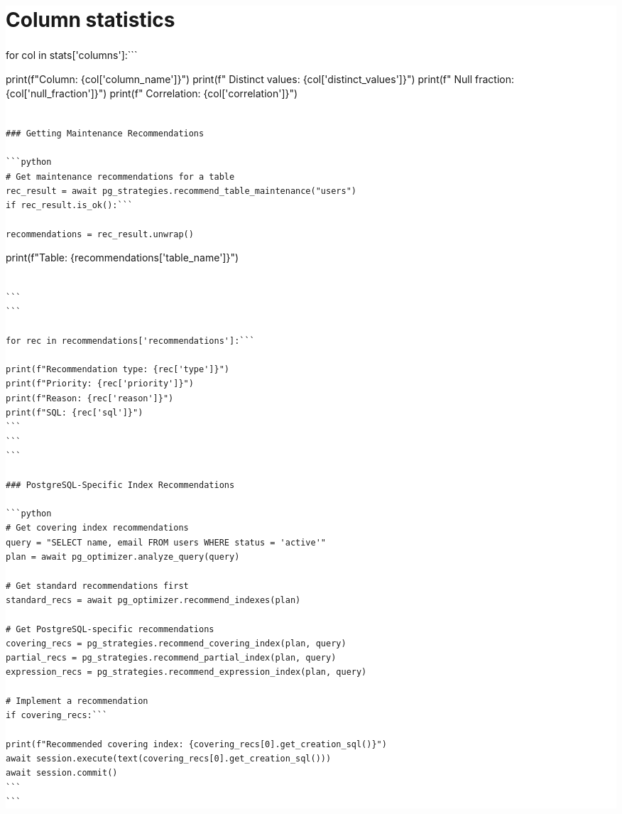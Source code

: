 ```
```

# Column statistics
for col in stats['columns']:```

print(f"Column: {col['column_name']}")
print(f"  Distinct values: {col['distinct_values']}")
print(f"  Null fraction: {col['null_fraction']}")
print(f"  Correlation: {col['correlation']}")
```
```
```

### Getting Maintenance Recommendations

```python
# Get maintenance recommendations for a table
rec_result = await pg_strategies.recommend_table_maintenance("users")
if rec_result.is_ok():```

recommendations = rec_result.unwrap()
``````

```
```

print(f"Table: {recommendations['table_name']}")
``````

```
```

for rec in recommendations['recommendations']:```

print(f"Recommendation type: {rec['type']}")
print(f"Priority: {rec['priority']}")
print(f"Reason: {rec['reason']}")
print(f"SQL: {rec['sql']}")
```
```
```

### PostgreSQL-Specific Index Recommendations

```python
# Get covering index recommendations
query = "SELECT name, email FROM users WHERE status = 'active'"
plan = await pg_optimizer.analyze_query(query)

# Get standard recommendations first
standard_recs = await pg_optimizer.recommend_indexes(plan)

# Get PostgreSQL-specific recommendations
covering_recs = pg_strategies.recommend_covering_index(plan, query)
partial_recs = pg_strategies.recommend_partial_index(plan, query)
expression_recs = pg_strategies.recommend_expression_index(plan, query)

# Implement a recommendation
if covering_recs:```

print(f"Recommended covering index: {covering_recs[0].get_creation_sql()}")
await session.execute(text(covering_recs[0].get_creation_sql()))
await session.commit()
```
```

``````